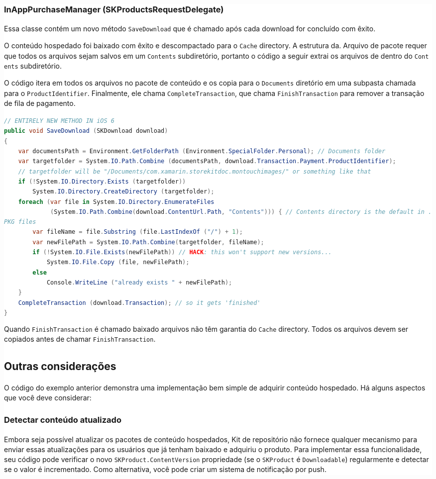 ### <a name="inapppurchasemanager-skproductsrequestdelegate"></a>InAppPurchaseManager (SKProductsRequestDelegate)

Essa classe contém um novo método `SaveDownload` que é chamado após cada download for concluído com êxito.

O conteúdo hospedado foi baixado com êxito e descompactado para o `Cache` directory. A estrutura da. Arquivo de pacote requer que todos os arquivos sejam salvos em um `Contents` subdiretório, portanto o código a seguir extrai os arquivos de dentro do `Contents` subdiretório.

O código itera em todos os arquivos no pacote de conteúdo e os copia para o `Documents` diretório em uma subpasta chamada para o `ProductIdentifier`. Finalmente, ele chama `CompleteTransaction`, que chama `FinishTransaction` para remover a transação de fila de pagamento.

```csharp
// ENTIRELY NEW METHOD IN iOS 6
public void SaveDownload (SKDownload download)
{
    var documentsPath = Environment.GetFolderPath (Environment.SpecialFolder.Personal); // Documents folder
    var targetfolder = System.IO.Path.Combine (documentsPath, download.Transaction.Payment.ProductIdentifier);
    // targetfolder will be "/Documents/com.xamarin.storekitdoc.montouchimages/" or something like that
    if (!System.IO.Directory.Exists (targetfolder))
        System.IO.Directory.CreateDirectory (targetfolder);
    foreach (var file in System.IO.Directory.EnumerateFiles 
             (System.IO.Path.Combine(download.ContentUrl.Path, "Contents"))) { // Contents directory is the default in .PKG files
        var fileName = file.Substring (file.LastIndexOf ("/") + 1);
        var newFilePath = System.IO.Path.Combine(targetfolder, fileName);
        if (!System.IO.File.Exists(newFilePath)) // HACK: this won't support new versions...
            System.IO.File.Copy (file, newFilePath);
        else
            Console.WriteLine ("already exists " + newFilePath);
    }
    CompleteTransaction (download.Transaction); // so it gets 'finished'
}
```

Quando `FinishTransaction` é chamado baixado arquivos não têm garantia do `Cache` directory. Todos os arquivos devem ser copiados antes de chamar `FinishTransaction`.


## <a name="other-considerations"></a>Outras considerações

O código do exemplo anterior demonstra uma implementação bem simple de adquirir conteúdo hospedado. Há alguns aspectos que você deve considerar:

### <a name="detecting-updated-content"></a>Detectar conteúdo atualizado

Embora seja possível atualizar os pacotes de conteúdo hospedados, Kit de repositório não fornece qualquer mecanismo para enviar essas atualizações para os usuários que já tenham baixado e adquiriu o produto. Para implementar essa funcionalidade, seu código pode verificar o novo `SKProduct.ContentVersion` propriedade (se o `SKProduct` é `Downloadable`) regularmente e detectar se o valor é incrementado. Como alternativa, você pode criar um sistema de notificação por push.
